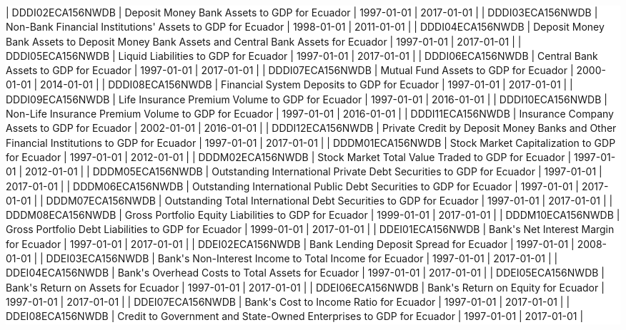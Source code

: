 | DDDI02ECA156NWDB    | Deposit Money Bank Assets to GDP for Ecuador                                                                                                                      | 1997-01-01          | 2017-01-01        |
| DDDI03ECA156NWDB    | Non-Bank Financial Institutions' Assets to GDP for Ecuador                                                                                                        | 1998-01-01          | 2011-01-01        |
| DDDI04ECA156NWDB    | Deposit Money Bank Assets to Deposit Money Bank Assets and Central Bank Assets for Ecuador                                                                        | 1997-01-01          | 2017-01-01        |
| DDDI05ECA156NWDB    | Liquid Liabilities to GDP for Ecuador                                                                                                                             | 1997-01-01          | 2017-01-01        |
| DDDI06ECA156NWDB    | Central Bank Assets to GDP for Ecuador                                                                                                                            | 1997-01-01          | 2017-01-01        |
| DDDI07ECA156NWDB    | Mutual Fund Assets to GDP for Ecuador                                                                                                                             | 2000-01-01          | 2014-01-01        |
| DDDI08ECA156NWDB    | Financial System Deposits to GDP for Ecuador                                                                                                                      | 1997-01-01          | 2017-01-01        |
| DDDI09ECA156NWDB    | Life Insurance Premium Volume to GDP for Ecuador                                                                                                                  | 1997-01-01          | 2016-01-01        |
| DDDI10ECA156NWDB    | Non-Life Insurance Premium Volume to GDP for Ecuador                                                                                                              | 1997-01-01          | 2016-01-01        |
| DDDI11ECA156NWDB    | Insurance Company Assets to GDP for Ecuador                                                                                                                       | 2002-01-01          | 2016-01-01        |
| DDDI12ECA156NWDB    | Private Credit by Deposit Money Banks and Other Financial Institutions to GDP for Ecuador                                                                         | 1997-01-01          | 2017-01-01        |
| DDDM01ECA156NWDB    | Stock Market Capitalization to GDP for Ecuador                                                                                                                    | 1997-01-01          | 2012-01-01        |
| DDDM02ECA156NWDB    | Stock Market Total Value Traded to GDP for Ecuador                                                                                                                | 1997-01-01          | 2012-01-01        |
| DDDM05ECA156NWDB    | Outstanding International Private Debt Securities to GDP for Ecuador                                                                                              | 1997-01-01          | 2017-01-01        |
| DDDM06ECA156NWDB    | Outstanding International Public Debt Securities to GDP for Ecuador                                                                                               | 1997-01-01          | 2017-01-01        |
| DDDM07ECA156NWDB    | Outstanding Total International Debt Securities to GDP for Ecuador                                                                                                | 1997-01-01          | 2017-01-01        |
| DDDM08ECA156NWDB    | Gross Portfolio Equity Liabilities to GDP for Ecuador                                                                                                             | 1999-01-01          | 2017-01-01        |
| DDDM10ECA156NWDB    | Gross Portfolio Debt Liabilities to GDP for Ecuador                                                                                                               | 1999-01-01          | 2017-01-01        |
| DDEI01ECA156NWDB    | Bank's Net Interest Margin for Ecuador                                                                                                                            | 1997-01-01          | 2017-01-01        |
| DDEI02ECA156NWDB    | Bank Lending Deposit Spread for Ecuador                                                                                                                           | 1997-01-01          | 2008-01-01        |
| DDEI03ECA156NWDB    | Bank's Non-Interest Income to Total Income for Ecuador                                                                                                            | 1997-01-01          | 2017-01-01        |
| DDEI04ECA156NWDB    | Bank's Overhead Costs to Total Assets for Ecuador                                                                                                                 | 1997-01-01          | 2017-01-01        |
| DDEI05ECA156NWDB    | Bank's Return on Assets for Ecuador                                                                                                                               | 1997-01-01          | 2017-01-01        |
| DDEI06ECA156NWDB    | Bank's Return on Equity for Ecuador                                                                                                                               | 1997-01-01          | 2017-01-01        |
| DDEI07ECA156NWDB    | Bank's Cost to Income Ratio for Ecuador                                                                                                                           | 1997-01-01          | 2017-01-01        |
| DDEI08ECA156NWDB    | Credit to Government and State-Owned Enterprises to GDP for Ecuador                                                                                               | 1997-01-01          | 2017-01-01        |